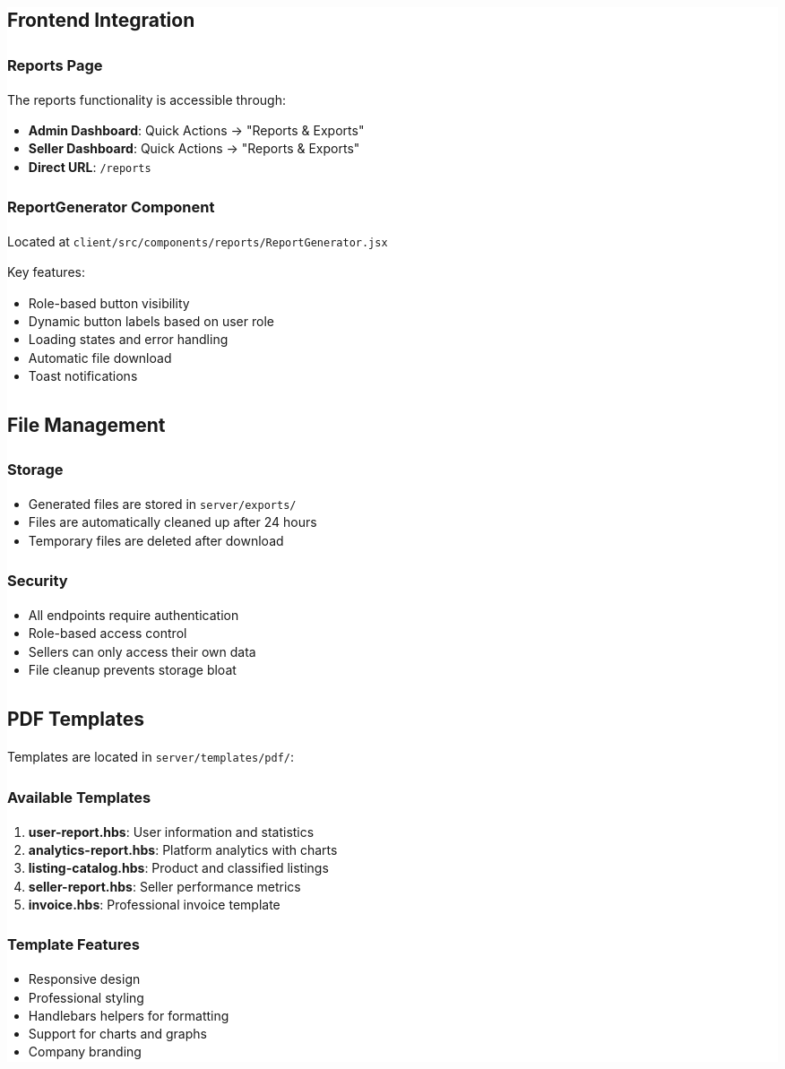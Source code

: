 ## Frontend Integration

### Reports Page
The reports functionality is accessible through:
- **Admin Dashboard**: Quick Actions → "Reports & Exports"
- **Seller Dashboard**: Quick Actions → "Reports & Exports"
- **Direct URL**: `/reports`

### ReportGenerator Component
Located at `client/src/components/reports/ReportGenerator.jsx`

Key features:
- Role-based button visibility
- Dynamic button labels based on user role
- Loading states and error handling
- Automatic file download
- Toast notifications

## File Management

### Storage
- Generated files are stored in `server/exports/`
- Files are automatically cleaned up after 24 hours
- Temporary files are deleted after download

### Security
- All endpoints require authentication
- Role-based access control
- Sellers can only access their own data
- File cleanup prevents storage bloat

## PDF Templates

Templates are located in `server/templates/pdf/`:

### Available Templates
1. **user-report.hbs**: User information and statistics
2. **analytics-report.hbs**: Platform analytics with charts
3. **listing-catalog.hbs**: Product and classified listings
4. **seller-report.hbs**: Seller performance metrics
5. **invoice.hbs**: Professional invoice template

### Template Features
- Responsive design
- Professional styling
- Handlebars helpers for formatting
- Support for charts and graphs
- Company branding
